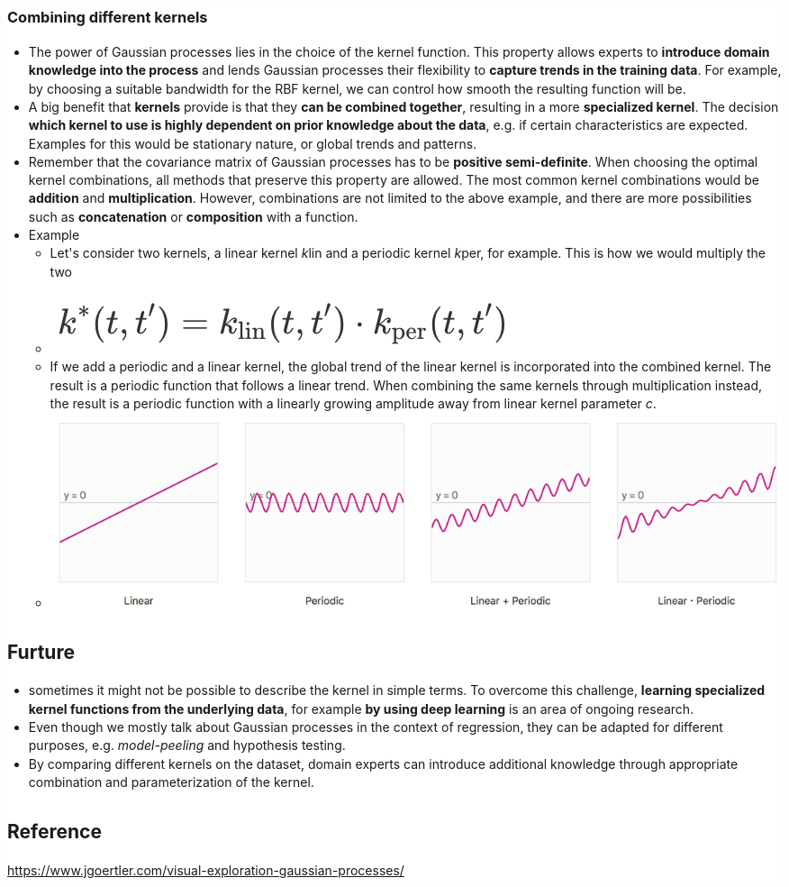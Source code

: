 

### Combining different kernels

- The power of Gaussian processes lies in the choice of the kernel function. This property allows experts to **introduce domain knowledge into the process** and lends Gaussian processes their flexibility to **capture trends in the training data**. For example, by choosing a suitable bandwidth for the RBF kernel, we can control how smooth the resulting function will be.
- A big benefit that **kernels** provide is that they **can be combined together**, resulting in a more **specialized kernel**. The decision **which kernel to use is highly dependent on prior knowledge about the data**, e.g. if certain characteristics are expected. Examples for this would be stationary nature, or global trends and patterns. 
- Remember that the covariance matrix of Gaussian processes has to be **positive semi-definite**. When choosing the optimal kernel combinations, all methods that preserve this property are allowed. The most common kernel combinations would be **addition** and **multiplication**. However, combinations are not limited to the above example, and there are more possibilities such as **concatenation** or **composition** with a function.
- Example
  - Let's consider two kernels, a linear kernel *k*lin and a periodic kernel *k*per, for example. This is how we would multiply the two
  - ![image](https://github.com/JingChufei/BIZSEER/blob/master/images/combine%20kernels.png)
  - If we add a periodic and a linear kernel, the global trend of the linear kernel is incorporated into the combined kernel. The result is a periodic function that follows a linear trend. When combining the same kernels through multiplication instead, the result is a periodic function with a linearly growing amplitude away from linear kernel parameter *c*.
  - ![image](https://github.com/JingChufei/BIZSEER/blob/master/images/combine%20kernels%20case.png)



## Furture

- sometimes it might not be possible to describe the kernel in simple terms. To overcome this challenge, **learning specialized kernel functions from the underlying data**, for example **by using deep learning** is an area of ongoing research.
- Even though we mostly talk about Gaussian processes in the context of regression, they can be adapted for different purposes, e.g. *model-peeling* and hypothesis testing. 
- By comparing different kernels on the dataset, domain experts can introduce additional knowledge through appropriate combination and parameterization of the kernel.

## Reference 

https://www.jgoertler.com/visual-exploration-gaussian-processes/
